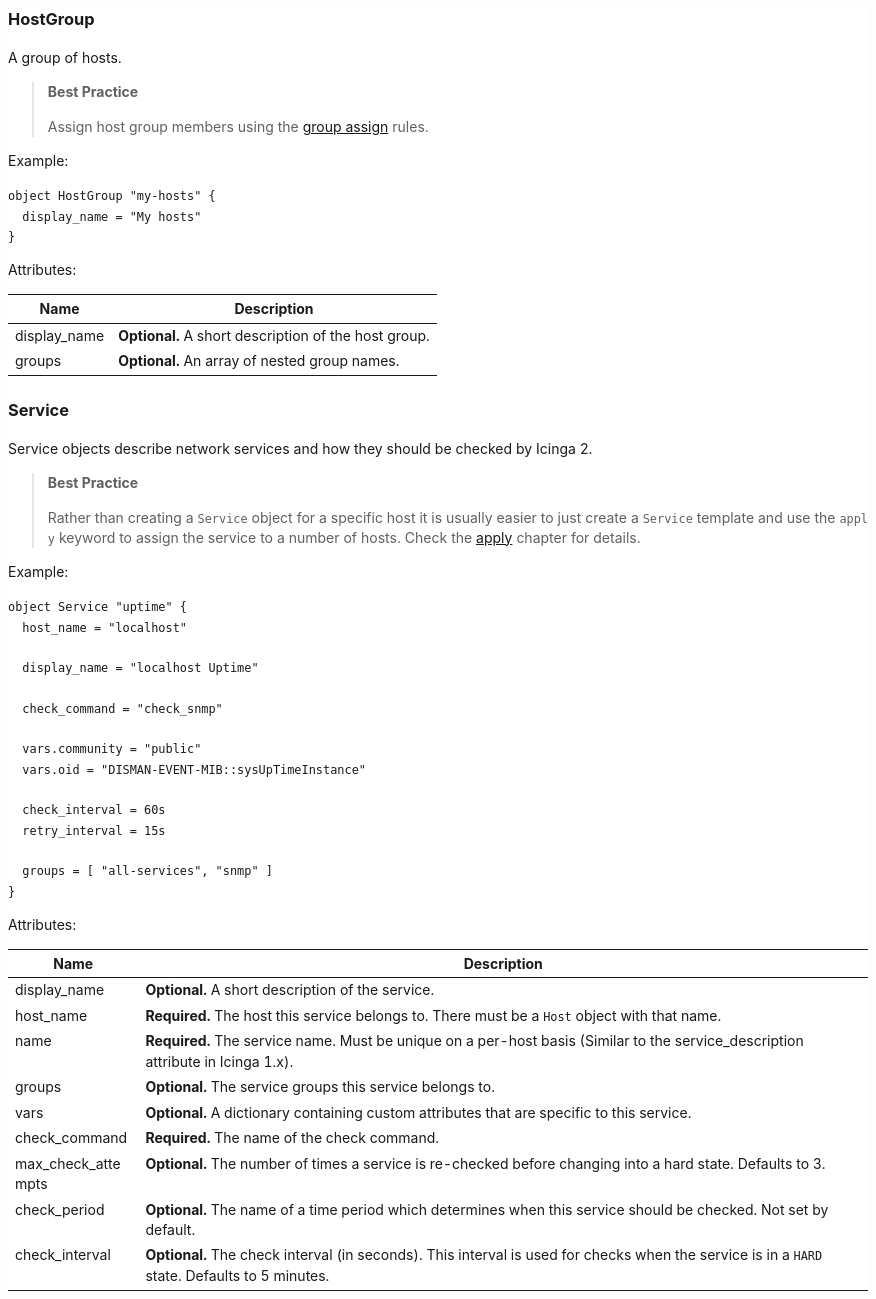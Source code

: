 
### <a id="objecttype-hostgroup"></a> HostGroup

A group of hosts.

> **Best Practice**
>
> Assign host group members using the [group assign](#group-assign) rules.

Example:

    object HostGroup "my-hosts" {
      display_name = "My hosts"
    }

Attributes:

  Name            |Description
  ----------------|----------------
  display_name    |**Optional.** A short description of the host group.
  groups          |**Optional.** An array of nested group names.

### <a id="objecttype-service"></a> Service

Service objects describe network services and how they should be checked
by Icinga 2.

> **Best Practice**
>
> Rather than creating a `Service` object for a specific host it is usually easier
> to just create a `Service` template and use the `apply` keyword to assign the
> service to a number of hosts.
> Check the [apply](#using-apply) chapter for details.

Example:

    object Service "uptime" {
      host_name = "localhost"

      display_name = "localhost Uptime"

      check_command = "check_snmp"

      vars.community = "public"
      vars.oid = "DISMAN-EVENT-MIB::sysUpTimeInstance"

      check_interval = 60s
      retry_interval = 15s

      groups = [ "all-services", "snmp" ]
    }

Attributes:

  Name            |Description
  ----------------|----------------
  display_name    |**Optional.** A short description of the service.
  host_name       |**Required.** The host this service belongs to. There must be a `Host` object with that name.
  name            |**Required.** The service name. Must be unique on a per-host basis (Similar to the service_description attribute in Icinga 1.x).
  groups          |**Optional.** The service groups this service belongs to.
  vars            |**Optional.** A dictionary containing custom attributes that are specific to this service.
  check\_command  |**Required.** The name of the check command.
  max\_check\_attempts|**Optional.** The number of times a service is re-checked before changing into a hard state. Defaults to 3.
  check\_period   |**Optional.** The name of a time period which determines when this service should be checked. Not set by default.
  check\_interval |**Optional.** The check interval (in seconds). This interval is used for checks when the service is in a `HARD` state. Defaults to 5 minutes.